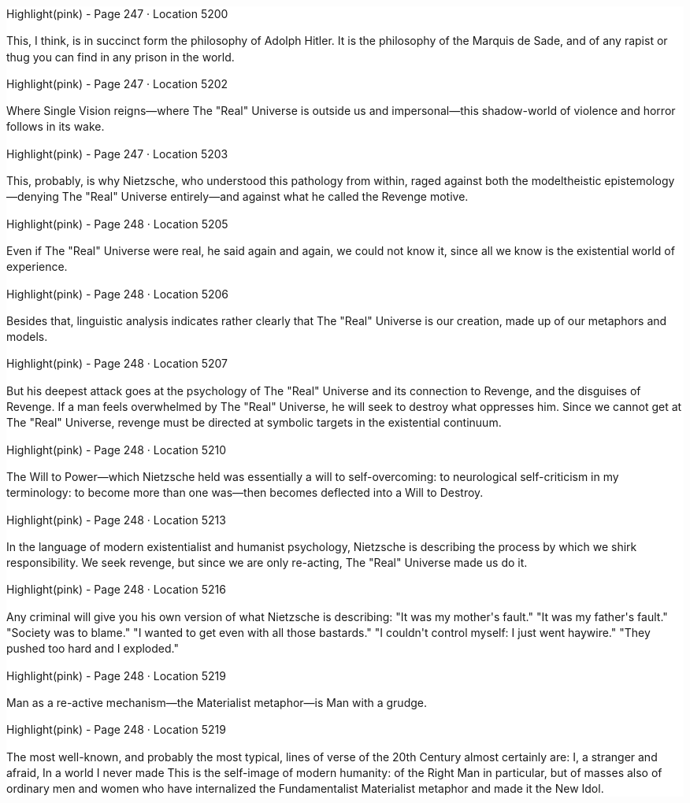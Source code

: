 Highlight(pink) - Page 247 · Location 5200

This, I think, is in succinct form the philosophy of Adolph Hitler. It is the philosophy of the Marquis de Sade, and of any rapist or thug you can find in any prison in the world.

Highlight(pink) - Page 247 · Location 5202

Where Single Vision reigns—where The "Real" Universe is outside us and impersonal—this shadow-world of violence and horror follows in its wake.

Highlight(pink) - Page 247 · Location 5203

This, probably, is why Nietzsche, who understood this pathology from within, raged against both the modeltheistic epistemology—denying The "Real" Universe entirely—and against what he called the Revenge motive.

Highlight(pink) - Page 248 · Location 5205

Even if The "Real" Universe were real, he said again and again, we could not know it, since all we know is the existential world of experience.

Highlight(pink) - Page 248 · Location 5206

Besides that, linguistic analysis indicates rather clearly that The "Real" Universe is our creation, made up of our metaphors and models.

Highlight(pink) - Page 248 · Location 5207

But his deepest attack goes at the psychology of The "Real" Universe and its connection to Revenge, and the disguises of Revenge. If a man feels overwhelmed by The "Real" Universe, he will seek to destroy what oppresses him. Since we cannot get at The "Real" Universe, revenge must be directed at symbolic targets in the existential continuum.

Highlight(pink) - Page 248 · Location 5210

The Will to Power—which Nietzsche held was essentially a will to self-overcoming: to neurological self-criticism in my terminology: to become more than one was—then becomes deflected into a Will to Destroy.

Highlight(pink) - Page 248 · Location 5213

In the language of modern existentialist and humanist psychology, Nietzsche is describing the process by which we shirk responsibility. We seek revenge, but since we are only re-acting, The "Real" Universe made us do it.

Highlight(pink) - Page 248 · Location 5216

Any criminal will give you his own version of what Nietzsche is describing: "It was my mother's fault." "It was my father's fault." "Society was to blame." "I wanted to get even with all those bastards." "I couldn't control myself: I just went haywire." "They pushed too hard and I exploded."

Highlight(pink) - Page 248 · Location 5219

Man as a re-active mechanism—the Materialist metaphor—is Man with a grudge.

Highlight(pink) - Page 248 · Location 5219

The most well-known, and probably the most typical, lines of verse of the 20th Century almost certainly are: I, a stranger and afraid, In a world I never made This is the self-image of modern humanity: of the Right Man in particular, but of masses also of ordinary men and women who have internalized the Fundamentalist Materialist metaphor and made it the New Idol.

